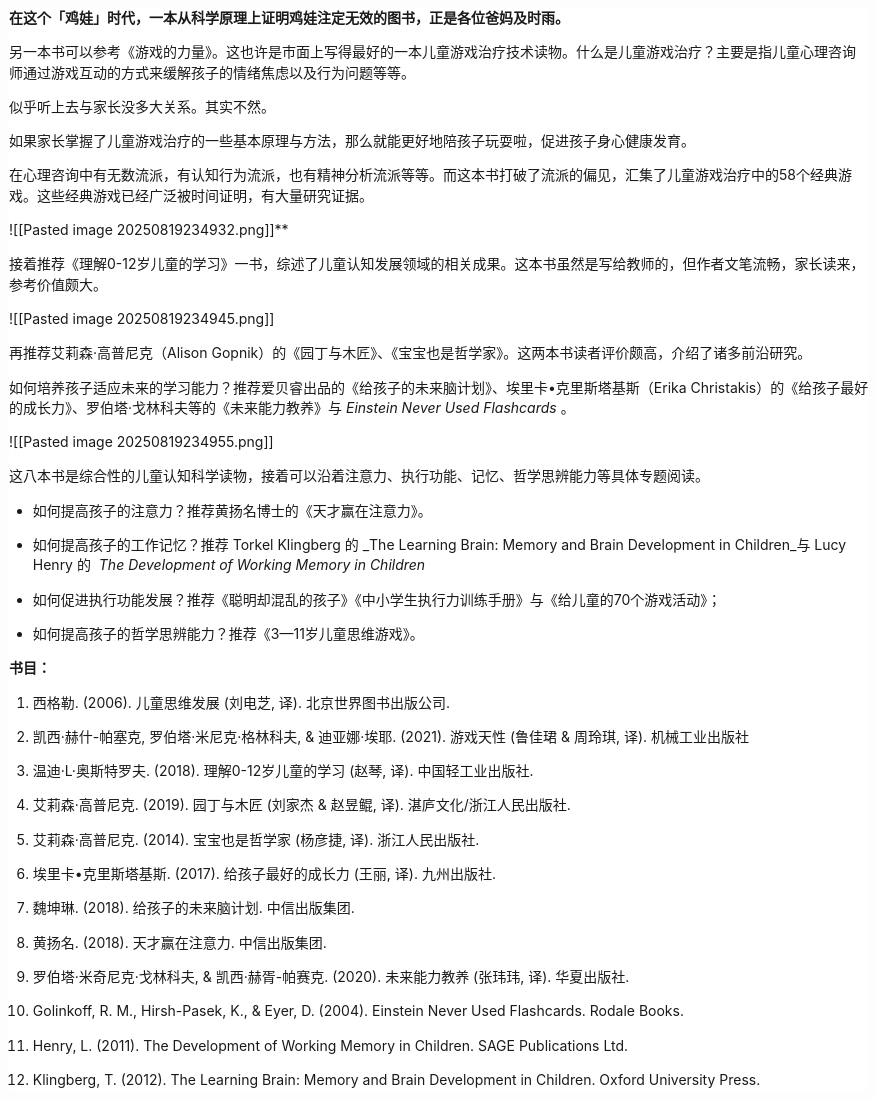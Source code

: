 **在这个「鸡娃」时代，一本从科学原理上证明鸡娃注定无效的图书，正是各位爸妈及时雨。**

另一本书可以参考《游戏的力量》。这也许是市面上写得最好的一本儿童游戏治疗技术读物。什么是儿童游戏治疗？主要是指儿童心理咨询师通过游戏互动的方式来缓解孩子的情绪焦虑以及行为问题等等。

似乎听上去与家长没多大关系。其实不然。

如果家长掌握了儿童游戏治疗的一些基本原理与方法，那么就能更好地陪孩子玩耍啦，促进孩子身心健康发育。

在心理咨询中有无数流派，有认知行为流派，也有精神分析流派等等。而这本书打破了流派的偏见，汇集了儿童游戏治疗中的58个经典游戏。这些经典游戏已经广泛被时间证明，有大量研究证据。

![[Pasted image 20250819234932.png]]**

接着推荐《理解0-12岁儿童的学习》一书，综述了儿童认知发展领域的相关成果。这本书虽然是写给教师的，但作者文笔流畅，家长读来，参考价值颇大。

![[Pasted image 20250819234945.png]]

再推荐艾莉森·高普尼克（Alison Gopnik）的《园丁与木匠》、《宝宝也是哲学家》。这两本书读者评价颇高，介绍了诸多前沿研究。

如何培养孩子适应未来的学习能力？推荐爱贝睿出品的《给孩子的未来脑计划》、埃里卡•克里斯塔基斯（Erika Christakis）的《给孩子最好的成长力》、罗伯塔·戈林科夫等的《未来能力教养》与 _Einstein Never Used Flashcards_ 。

![[Pasted image 20250819234955.png]]

这八本书是综合性的儿童认知科学读物，接着可以沿着注意力、执行功能、记忆、哲学思辨能力等具体专题阅读。

- 如何提高孩子的注意力？推荐黄扬名博士的《天才赢在注意力》。
    
- 如何提高孩子的工作记忆？推荐 Torkel Klingberg 的 _The Learning Brain: Memory and Brain Development in Children_与 Lucy Henry 的  _The Development of Working Memory in Children_
    
- 如何促进执行功能发展？推荐《聪明却混乱的孩子》《中小学生执行力训练手册》与《给儿童的70个游戏活动》； 
    
- 如何提高孩子的哲学思辨能力？推荐《3—11岁儿童思维游戏》。
    

**书目：**

1. 西格勒. (2006). 儿童思维发展 (刘电芝, 译). 北京世界图书出版公司.
    
2. 凯西·赫什-帕塞克, 罗伯塔·米尼克·格林科夫, & 迪亚娜·埃耶. (2021). 游戏天性 (鲁佳珺 & 周玲琪, 译). 机械工业出版社 
    
3. 温迪·L·奥斯特罗夫. (2018). 理解0-12岁儿童的学习 (赵琴, 译). 中国轻工业出版社.
    
4. 艾莉森·高普尼克. (2019). 园丁与木匠 (刘家杰 & 赵昱鲲, 译). 湛庐文化/浙江人民出版社. 
    
5. 艾莉森·高普尼克. (2014). 宝宝也是哲学家 (杨彦捷, 译). 浙江人民出版社.
    
6. 埃里卡•克里斯塔基斯. (2017). 给孩子最好的成长力 (王丽, 译). 九州出版社.
    
7. 魏坤琳. (2018). 给孩子的未来脑计划. 中信出版集团.
    
8. 黄扬名. (2018). 天才赢在注意力. 中信出版集团.
    
9. 罗伯塔·米奇尼克·戈林科夫, & 凯西·赫胥-帕赛克. (2020). 未来能力教养 (张玮玮, 译). 华夏出版社.
    
10. Golinkoff, R. M., Hirsh-Pasek, K., & Eyer, D. (2004). Einstein Never Used Flashcards. Rodale Books.
    
11. Henry, L. (2011). The Development of Working Memory in Children. SAGE Publications Ltd.
    
12. Klingberg, T. (2012). The Learning Brain: Memory and Brain Development in Children. Oxford University Press.
    
